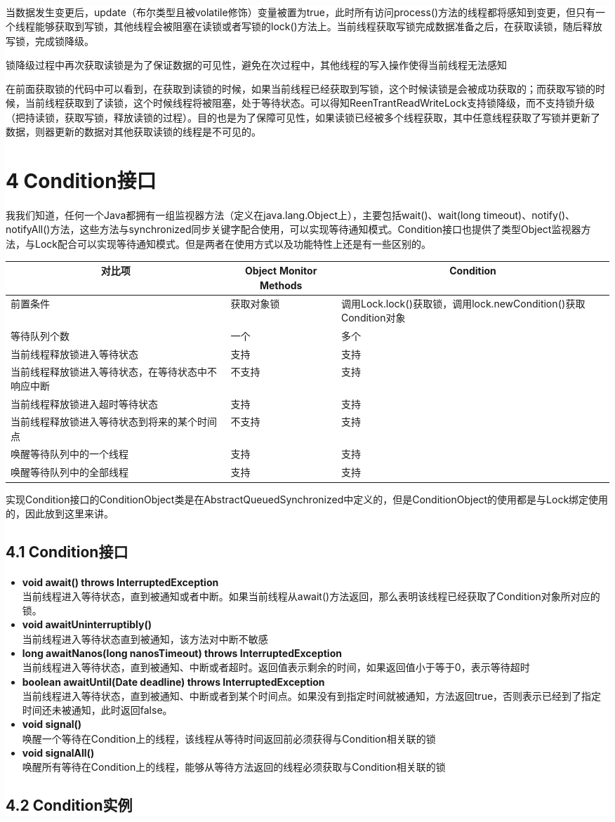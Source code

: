 当数据发生变更后，update（布尔类型且被volatile修饰）变量被置为true，此时所有访问process()方法的线程都将感知到变更，但只有一个线程能够获取到写锁，其他线程会被阻塞在读锁或者写锁的lock()方法上。当前线程获取写锁完成数据准备之后，在获取读锁，随后释放写锁，完成锁降级。

锁降级过程中再次获取读锁是为了保证数据的可见性，避免在次过程中，其他线程的写入操作使得当前线程无法感知

在前面获取锁的代码中可以看到，在获取到读锁的时候，如果当前线程已经获取到写锁，这个时候读锁是会被成功获取的；而获取写锁的时候，当前线程获取到了读锁，这个时候线程将被阻塞，处于等待状态。可以得知ReenTrantReadWriteLock支持锁降级，而不支持锁升级（把持读锁，获取写锁，释放读锁的过程）。目的也是为了保障可见性，如果读锁已经被多个线程获取，其中任意线程获取了写锁并更新了数据，则器更新的数据对其他获取读锁的线程是不可见的。

# 4 Condition接口

我我们知道，任何一个Java都拥有一组监视器方法（定义在java.lang.Object上），主要包括wait()、wait(long timeout)、notify()、notifyAll()方法，这些方法与synchronized同步关键字配合使用，可以实现等待通知模式。Condition接口也提供了类型Object监视器方法，与Lock配合可以实现等待通知模式。但是两者在使用方式以及功能特性上还是有一些区别的。

| 对比项  | Object Monitor Methods | Condition |
| --- | --- | --- |
| 前置条件 | 获取对象锁 | 调用Lock.lock()获取锁，调用lock.newCondition()获取Condition对象 |
| 等待队列个数 | 一个 | 多个 |
| 当前线程释放锁进入等待状态 | 支持 | 支持 |
| 当前线程释放锁进入等待状态，在等待状态中不响应中断 | 不支持 | 支持 |
| 当前线程释放锁进入超时等待状态 | 支持 | 支持 |
| 当前线程释放锁进入等待状态到将来的某个时间点 | 不支持 | 支持 |
| 唤醒等待队列中的一个线程 | 支持 | 支持 |
| 唤醒等待队列中的全部线程 | 支持 | 支持 |

实现Condition接口的ConditionObject类是在AbstractQueuedSynchronized中定义的，但是ConditionObject的使用都是与Lock绑定使用的，因此放到这里来讲。

## 4.1 Condition接口

- **void await() throws InterruptedException**  
当前线程进入等待状态，直到被通知或者中断。如果当前线程从await()方法返回，那么表明该线程已经获取了Condition对象所对应的锁。
- **void awaitUninterruptibly()**  
当前线程进入等待状态直到被通知，该方法对中断不敏感
- **long awaitNanos(long nanosTimeout) throws InterruptedException**     
当前线程进入等待状态，直到被通知、中断或者超时。返回值表示剩余的时间，如果返回值小于等于0，表示等待超时
- **boolean awaitUntil(Date deadline) throws InterruptedException**   
当前线程进入等待状态，直到被通知、中断或者到某个时间点。如果没有到指定时间就被通知，方法返回true，否则表示已经到了指定时间还未被通知，此时返回false。
- **void signal()**    
唤醒一个等待在Condition上的线程，该线程从等待时间返回前必须获得与Condition相关联的锁
- **void signalAll()**   
唤醒所有等待在Condition上的线程，能够从等待方法返回的线程必须获取与Condition相关联的锁

## 4.2 Condition实例
